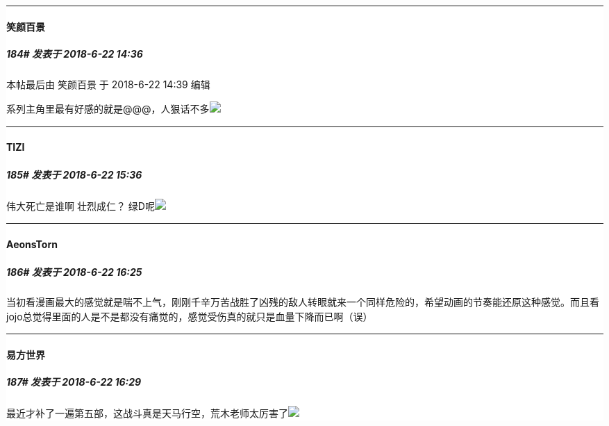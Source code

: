 



-----

####  笑颜百景  
##### 184#       发表于 2018-6-22 14:36



 本帖最后由 笑颜百景 于 2018-6-22 14:39 编辑 

系列主角里最有好感的就是@@@，人狠话不多![](https://static.saraba1st.com/image/smiley/face2017/002.png)







-----

####  TIZI  
##### 185#       发表于 2018-6-22 15:36




伟大死亡是谁啊 壮烈成仁？
绿D呢![](https://static.saraba1st.com/image/smiley/face2017/001.png)







-----

####  AeonsTorn  
##### 186#       发表于 2018-6-22 16:25




当初看漫画最大的感觉就是喘不上气，刚刚千辛万苦战胜了凶残的敌人转眼就来一个同样危险的，希望动画的节奏能还原这种感觉。而且看jojo总觉得里面的人是不是都没有痛觉的，感觉受伤真的就只是血量下降而已啊（误）







-----

####  易方世界  
##### 187#       发表于 2018-6-22 16:29




最近才补了一遍第五部，这战斗真是天马行空，荒木老师太厉害了![](https://static.saraba1st.com/image/smiley/face2017/067.png)





